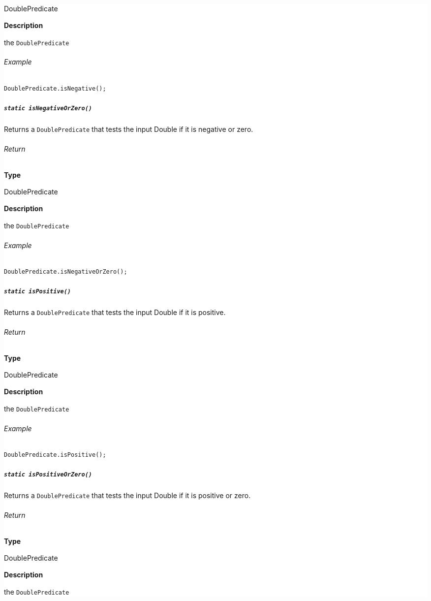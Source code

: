 DoublePredicate

**Description**

the `DoublePredicate`

###### Example
```apex
DoublePredicate.isNegative();
```

##### `static isNegativeOrZero()`

Returns a `DoublePredicate` that tests the input Double if it is negative or zero.

###### Return

**Type**

DoublePredicate

**Description**

the `DoublePredicate`

###### Example
```apex
DoublePredicate.isNegativeOrZero();
```

##### `static isPositive()`

Returns a `DoublePredicate` that tests the input Double if it is positive.

###### Return

**Type**

DoublePredicate

**Description**

the `DoublePredicate`

###### Example
```apex
DoublePredicate.isPositive();
```

##### `static isPositiveOrZero()`

Returns a `DoublePredicate` that tests the input Double if it is positive or zero.

###### Return

**Type**

DoublePredicate

**Description**

the `DoublePredicate`
